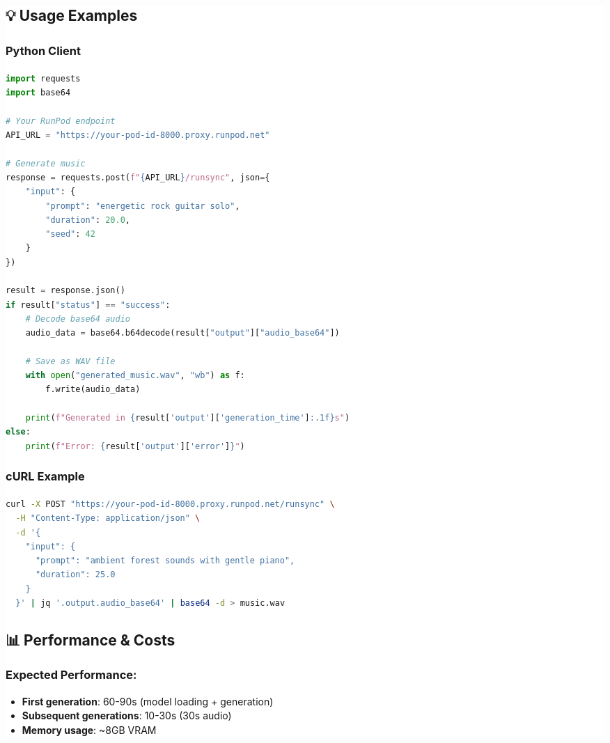 ## 💡 Usage Examples

### Python Client
```python
import requests
import base64

# Your RunPod endpoint
API_URL = "https://your-pod-id-8000.proxy.runpod.net"

# Generate music
response = requests.post(f"{API_URL}/runsync", json={
    "input": {
        "prompt": "energetic rock guitar solo",
        "duration": 20.0,
        "seed": 42
    }
})

result = response.json()
if result["status"] == "success":
    # Decode base64 audio
    audio_data = base64.b64decode(result["output"]["audio_base64"])
    
    # Save as WAV file
    with open("generated_music.wav", "wb") as f:
        f.write(audio_data)
    
    print(f"Generated in {result['output']['generation_time']:.1f}s")
else:
    print(f"Error: {result['output']['error']}")
```

### cURL Example
```bash
curl -X POST "https://your-pod-id-8000.proxy.runpod.net/runsync" \
  -H "Content-Type: application/json" \
  -d '{
    "input": {
      "prompt": "ambient forest sounds with gentle piano",
      "duration": 25.0
    }
  }' | jq '.output.audio_base64' | base64 -d > music.wav
```

## 📊 Performance & Costs

### Expected Performance:
- **First generation**: 60-90s (model loading + generation)
- **Subsequent generations**: 10-30s (30s audio)
- **Memory usage**: ~8GB VRAM
